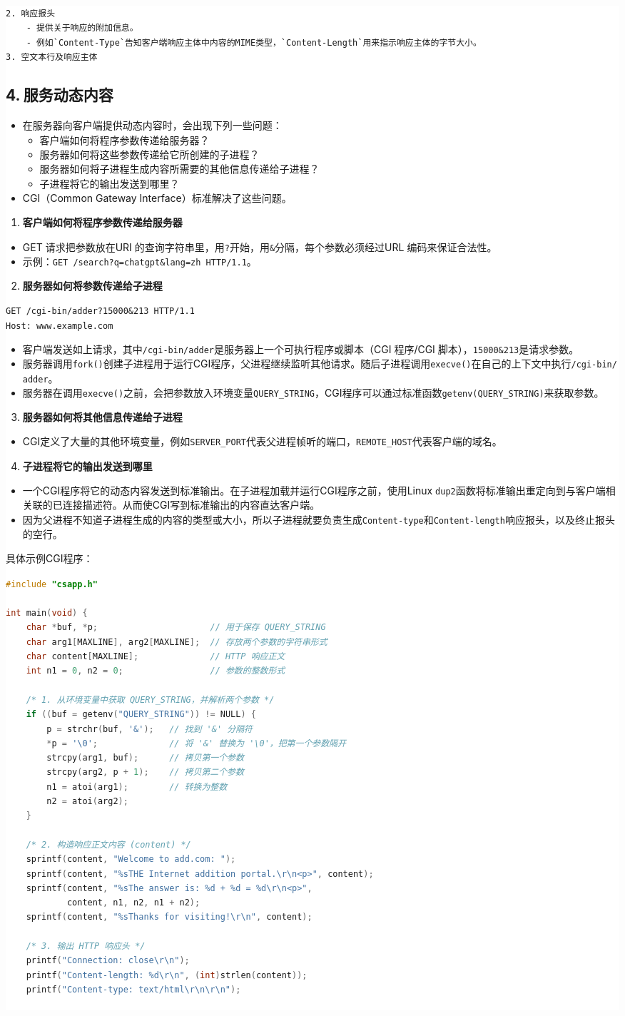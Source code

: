 	2. 响应报头
		- 提供关于响应的附加信息。
		- 例如`Content-Type`告知客户端响应主体中内容的MIME类型，`Content-Length`用来指示响应主体的字节大小。
	3. 空文本行及响应主体
## 4. 服务动态内容
- 在服务器向客户端提供动态内容时，会出现下列一些问题：
	- 客户端如何将程序参数传递给服务器？
	- 服务器如何将这些参数传递给它所创建的子进程？
	- 服务器如何将子进程生成内容所需要的其他信息传递给子进程？
	- 子进程将它的输出发送到哪里？
- CGI（Common Gateway Interface）标准解决了这些问题。

1. **客户端如何将程序参数传递给服务器**
- GET 请求把参数放在URI 的查询字符串里，用`?`开始，用`&`分隔，每个参数必须经过URL 编码来保证合法性。
- 示例：`GET /search?q=chatgpt&lang=zh HTTP/1.1`。

2. **服务器如何将参数传递给子进程**
```http
GET /cgi-bin/adder?15000&213 HTTP/1.1
Host: www.example.com
```
- 客户端发送如上请求，其中`/cgi-bin/adder`是服务器上一个可执行程序或脚本（CGI 程序/CGI 脚本），`15000&213`是请求参数。
- 服务器调用`fork()`创建子进程用于运行CGI程序，父进程继续监听其他请求。随后子进程调用`execve()`在自己的上下文中执行`/cgi-bin/adder`。
- 服务器在调用`execve()`之前，会把参数放入环境变量`QUERY_STRING`，CGI程序可以通过标准函数`getenv(QUERY_STRING)`来获取参数。

3. **服务器如何将其他信息传递给子进程**
- CGI定义了大量的其他环境变量，例如`SERVER_PORT`代表父进程帧听的端口，`REMOTE_HOST`代表客户端的域名。

4. **子进程将它的输出发送到哪里**
- 一个CGI程序将它的动态内容发送到标准输出。在子进程加载并运行CGI程序之前，使用Linux `dup2`函数将标准输出重定向到与客户端相关联的已连接描述符。从而使CGI写到标准输出的内容直达客户端。
- 因为父进程不知道子进程生成的内容的类型或大小，所以子进程就要负责生成`Content-type`和`Content-length`响应报头，以及终止报头的空行。

具体示例CGI程序：
```C
#include "csapp.h"

int main(void) {
    char *buf, *p;                      // 用于保存 QUERY_STRING
    char arg1[MAXLINE], arg2[MAXLINE];  // 存放两个参数的字符串形式
    char content[MAXLINE];              // HTTP 响应正文
    int n1 = 0, n2 = 0;                 // 参数的整数形式
    
    /* 1. 从环境变量中获取 QUERY_STRING，并解析两个参数 */
    if ((buf = getenv("QUERY_STRING")) != NULL) {
        p = strchr(buf, '&');   // 找到 '&' 分隔符
        *p = '\0';              // 将 '&' 替换为 '\0'，把第一个参数隔开
        strcpy(arg1, buf);      // 拷贝第一个参数
        strcpy(arg2, p + 1);    // 拷贝第二个参数
        n1 = atoi(arg1);        // 转换为整数
        n2 = atoi(arg2);
    }
    
    /* 2. 构造响应正文内容 (content) */
    sprintf(content, "Welcome to add.com: ");
    sprintf(content, "%sTHE Internet addition portal.\r\n<p>", content);
    sprintf(content, "%sThe answer is: %d + %d = %d\r\n<p>", 
            content, n1, n2, n1 + n2);
    sprintf(content, "%sThanks for visiting!\r\n", content);
    
    /* 3. 输出 HTTP 响应头 */
    printf("Connection: close\r\n");
    printf("Content-length: %d\r\n", (int)strlen(content));
    printf("Content-type: text/html\r\n\r\n");
    
```